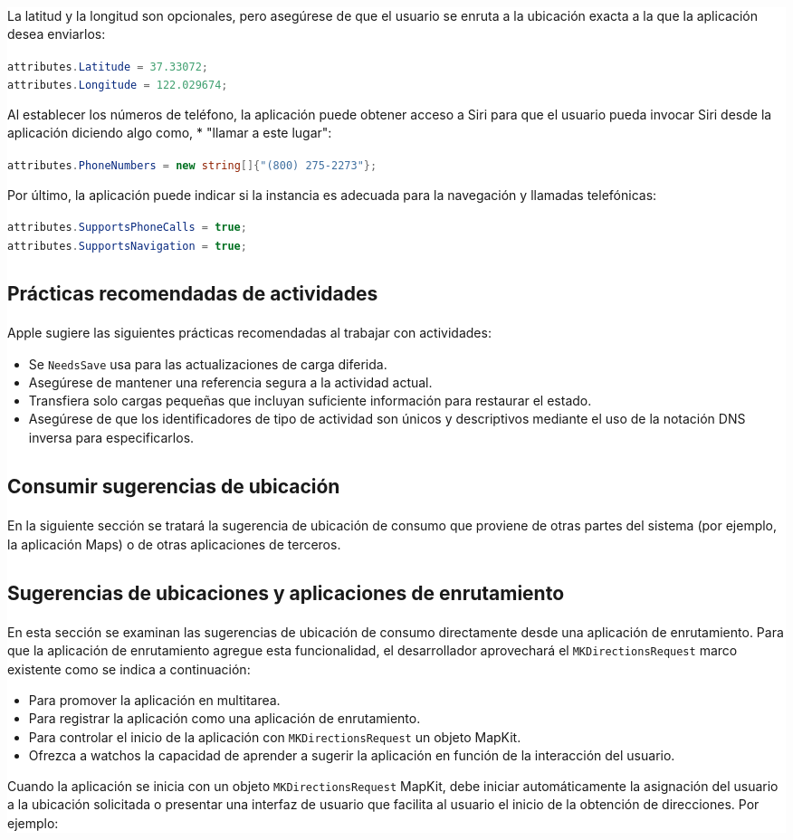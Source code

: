 La latitud y la longitud son opcionales, pero asegúrese de que el usuario se enruta a la ubicación exacta a la que la aplicación desea enviarlos:

```csharp
attributes.Latitude = 37.33072;
attributes.Longitude = 122.029674;
```

Al establecer los números de teléfono, la aplicación puede obtener acceso a Siri para que el usuario pueda invocar Siri desde la aplicación diciendo algo como, * "llamar a este lugar":

```csharp
attributes.PhoneNumbers = new string[]{"(800) 275-2273"};
```

Por último, la aplicación puede indicar si la instancia es adecuada para la navegación y llamadas telefónicas:

```csharp
attributes.SupportsPhoneCalls = true;
attributes.SupportsNavigation = true;
```
## <a name="activities-best-practices"></a>Prácticas recomendadas de actividades

Apple sugiere las siguientes prácticas recomendadas al trabajar con actividades:

- Se `NeedsSave` usa para las actualizaciones de carga diferida.
- Asegúrese de mantener una referencia segura a la actividad actual.
- Transfiera solo cargas pequeñas que incluyan suficiente información para restaurar el estado.
- Asegúrese de que los identificadores de tipo de actividad son únicos y descriptivos mediante el uso de la notación DNS inversa para especificarlos. 

## <a name="consuming-location-suggestions"></a>Consumir sugerencias de ubicación

En la siguiente sección se tratará la sugerencia de ubicación de consumo que proviene de otras partes del sistema (por ejemplo, la aplicación Maps) o de otras aplicaciones de terceros.

## <a name="routing-apps-and-locations-suggestions"></a>Sugerencias de ubicaciones y aplicaciones de enrutamiento

En esta sección se examinan las sugerencias de ubicación de consumo directamente desde una aplicación de enrutamiento. Para que la aplicación de enrutamiento agregue esta funcionalidad, el desarrollador aprovechará el `MKDirectionsRequest` marco existente como se indica a continuación:

- Para promover la aplicación en multitarea.
- Para registrar la aplicación como una aplicación de enrutamiento.
- Para controlar el inicio de la aplicación con `MKDirectionsRequest` un objeto MapKit.
- Ofrezca a watchos la capacidad de aprender a sugerir la aplicación en función de la interacción del usuario.

Cuando la aplicación se inicia con un objeto `MKDirectionsRequest` MapKit, debe iniciar automáticamente la asignación del usuario a la ubicación solicitada o presentar una interfaz de usuario que facilita al usuario el inicio de la obtención de direcciones. Por ejemplo:
